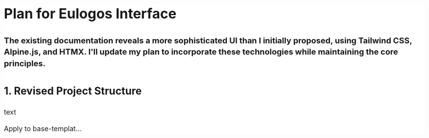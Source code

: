 # Plan for Eulogos Interface
### The existing documentation reveals a more sophisticated UI than I initially proposed, using Tailwind CSS, Alpine.js, and HTMX. I'll update my plan to incorporate these technologies while maintaining the core principles.
## 1. Revised Project Structure


text




Apply to base-templat...


































































